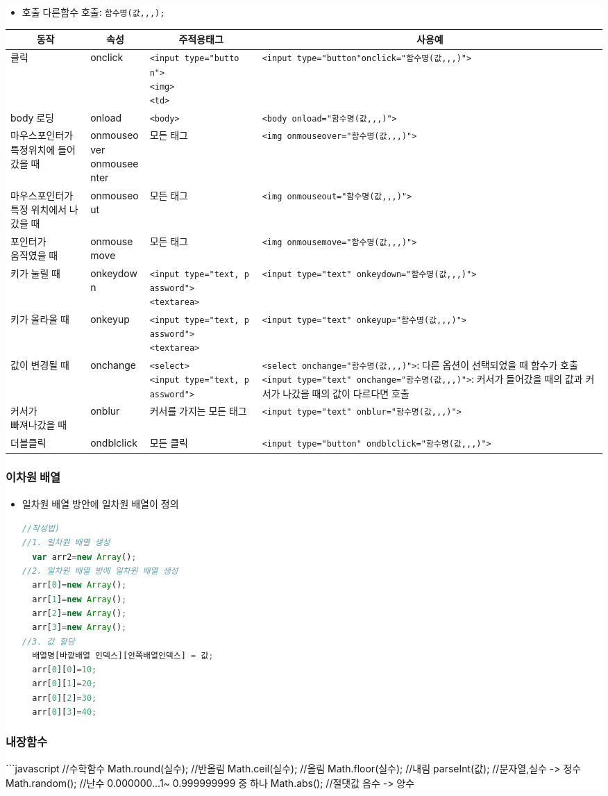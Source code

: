 - 호출 다른함수 호출: `함수명(값,,,);`

| 동작                                        | 속성                         | 주적용태그                                        | 사용예                                                                                                                                                                                         |
| ------------------------------------------- | ---------------------------- | ------------------------------------------------- | ---------------------------------------------------------------------------------------------------------------------------------------------------------------------------------------------- |
| 클릭                                        | onclick                      | `<input type="button">` <br/>`<img>` <br/>`<td>`  | `<input type="button"onclick="함수명(값,,,)">`                                                                                                                                                 |
| body 로딩                                   | onload                       | `<body>`                                          | `<body onload="함수명(값,,,)">`                                                                                                                                                                |
| 마우스포인터가 <br/>특정위치에 들어갔을 때  | onmouseover<br/>onmouseenter | 모든 태그                                         | `<img onmouseover="함수명(값,,,)">`                                                                                                                                                            |
| 마우스포인터가 <br/>특정 위치에서 나갔을 때 | onmouseout                   | 모든 태그                                         | `<img onmouseout="함수명(값,,,)">`                                                                                                                                                             |
| 포인터가 <br/>움직였을 때                   | onmousemove                  | 모든 태그                                         | `<img onmousemove="함수명(값,,,)">`                                                                                                                                                            |
| 키가 눌릴 때                                | onkeydown                    | `<input type="text, password">` <br/>`<textarea>` | `<input type="text" onkeydown="함수명(값,,,)">`                                                                                                                                                |
| 키가 올라올 때                              | onkeyup                      | `<input type="text, password">`<br/> `<textarea>` | `<input type="text" onkeyup="함수명(값,,,)">`                                                                                                                                                  |
| 값이 변경될 때                              | onchange                     | `<select>`<br/> `<input type="text, password">`   | `<select onchange="함수명(값,,,)">`: 다른 옵션이 선택되었을 때 함수가 호출<br> `<input type="text" onchange="함수명(값,,,)">`: 커서가 들어갔을 때의 값과 커서가 나갔을 때의 값이 다르다면 호출 |
| 커서가 <br/>빠져나갔을 때                   | onblur                       | 커서를 가지는 모든 태그                           | `<input type="text" onblur="함수명(값,,,)">`                                                                                                                                                   |
| 더블클릭                                    | ondblclick                   | 모든 클릭                                         | `<input type="button" ondblclick="함수명(값,,,)">`                                                                                                                                             |

### 이차원 배열

- 일차원 배열 방안에 일차원 배열이 정의

  ```javascript
  //작성법)
  //1. 일차원 배열 생성
  	var arr2=new Array();
  //2. 일차원 배열 방에 일차원 배열 생성
  	arr[0]=new Array();
  	arr[1]=new Array();
  	arr[2]=new Array();
  	arr[3]=new Array();
  //3. 값 할당
  	배열명[바깥배열 인덱스][안쪽배열인덱스] = 값;
  	arr[0][0]=10;
  	arr[0][1]=20;
  	arr[0][2]=30;
  	arr[0][3]=40;
  ```

  ```

  ```

### 내장함수

​```javascript
//수학함수
Math.round(실수); //반올림
Math.ceil(실수); //올림
Math.floor(실수); //내림
parseInt(값); //문자열,실수 -> 정수
Math.random(); //난수 0.000000...1~ 0.999999999 중 하나
Math.abs(); //절댓값 음수 -> 양수
